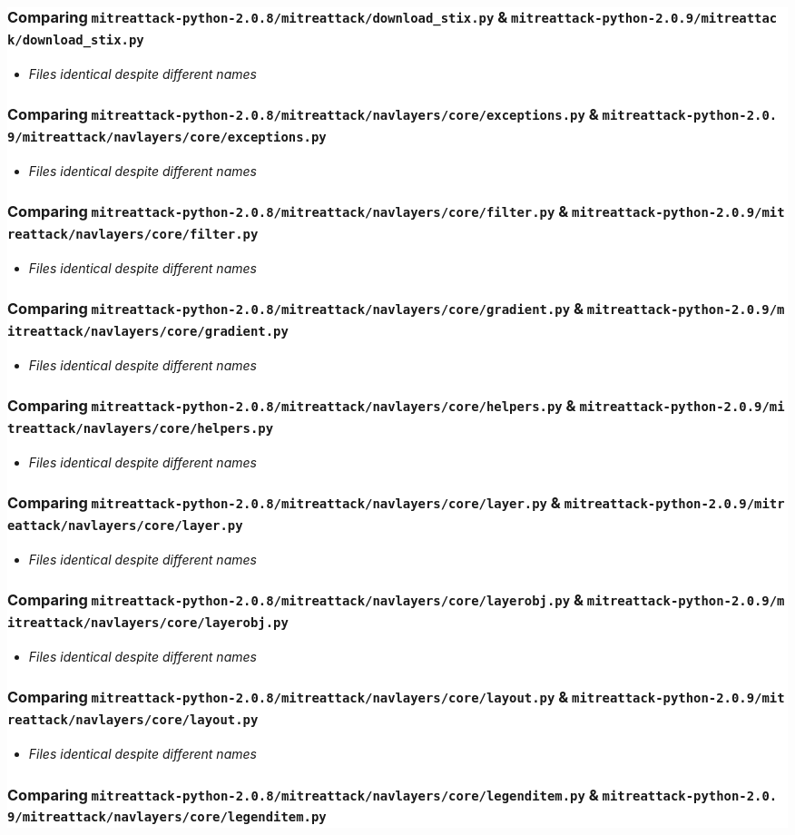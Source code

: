 ### Comparing `mitreattack-python-2.0.8/mitreattack/download_stix.py` & `mitreattack-python-2.0.9/mitreattack/download_stix.py`

 * *Files identical despite different names*

### Comparing `mitreattack-python-2.0.8/mitreattack/navlayers/core/exceptions.py` & `mitreattack-python-2.0.9/mitreattack/navlayers/core/exceptions.py`

 * *Files identical despite different names*

### Comparing `mitreattack-python-2.0.8/mitreattack/navlayers/core/filter.py` & `mitreattack-python-2.0.9/mitreattack/navlayers/core/filter.py`

 * *Files identical despite different names*

### Comparing `mitreattack-python-2.0.8/mitreattack/navlayers/core/gradient.py` & `mitreattack-python-2.0.9/mitreattack/navlayers/core/gradient.py`

 * *Files identical despite different names*

### Comparing `mitreattack-python-2.0.8/mitreattack/navlayers/core/helpers.py` & `mitreattack-python-2.0.9/mitreattack/navlayers/core/helpers.py`

 * *Files identical despite different names*

### Comparing `mitreattack-python-2.0.8/mitreattack/navlayers/core/layer.py` & `mitreattack-python-2.0.9/mitreattack/navlayers/core/layer.py`

 * *Files identical despite different names*

### Comparing `mitreattack-python-2.0.8/mitreattack/navlayers/core/layerobj.py` & `mitreattack-python-2.0.9/mitreattack/navlayers/core/layerobj.py`

 * *Files identical despite different names*

### Comparing `mitreattack-python-2.0.8/mitreattack/navlayers/core/layout.py` & `mitreattack-python-2.0.9/mitreattack/navlayers/core/layout.py`

 * *Files identical despite different names*

### Comparing `mitreattack-python-2.0.8/mitreattack/navlayers/core/legenditem.py` & `mitreattack-python-2.0.9/mitreattack/navlayers/core/legenditem.py`
